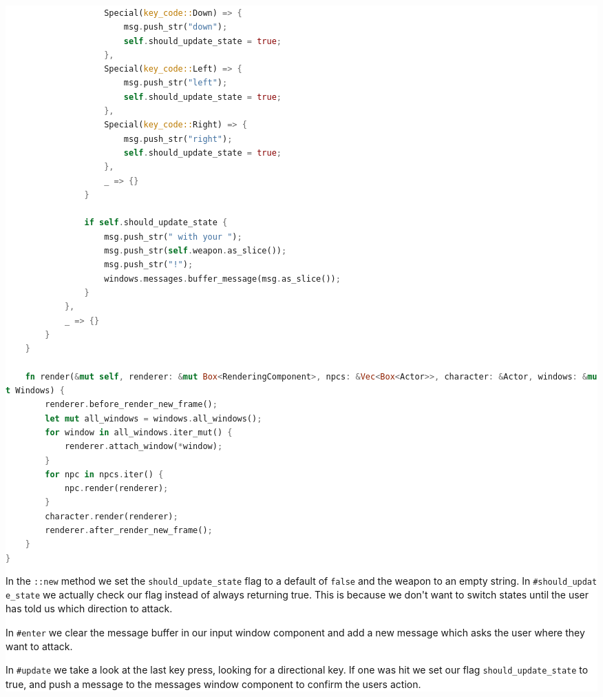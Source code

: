 ```rust
                    Special(key_code::Down) => {
                        msg.push_str("down");
                        self.should_update_state = true;
                    },
                    Special(key_code::Left) => {
                        msg.push_str("left");
                        self.should_update_state = true;
                    },
                    Special(key_code::Right) => {
                        msg.push_str("right");
                        self.should_update_state = true;
                    },
                    _ => {}
                }

                if self.should_update_state {
                    msg.push_str(" with your ");
                    msg.push_str(self.weapon.as_slice());
                    msg.push_str("!");
                    windows.messages.buffer_message(msg.as_slice());
                }
            },
            _ => {}
        }
    }

    fn render(&mut self, renderer: &mut Box<RenderingComponent>, npcs: &Vec<Box<Actor>>, character: &Actor, windows: &mut Windows) {
        renderer.before_render_new_frame();
        let mut all_windows = windows.all_windows();
        for window in all_windows.iter_mut() {
            renderer.attach_window(*window);
        }
        for npc in npcs.iter() {
            npc.render(renderer);
        }
        character.render(renderer);
        renderer.after_render_new_frame();
    }
}
```

In the `::new` method we set the `should_update_state` flag to a default of `false` and the weapon to an empty string. In `#should_update_state` we actually check our flag instead of always returning true. This is because we don't want to switch states until the user has told us which direction to attack.

In `#enter` we clear the message buffer in our input window component and add a new message which asks the user where they want to attack.

In `#update` we take a look at the last key press, looking for a directional key. If one was hit we set our flag `should_update_state` to true, and push a message to the messages window component to confirm the users action.
